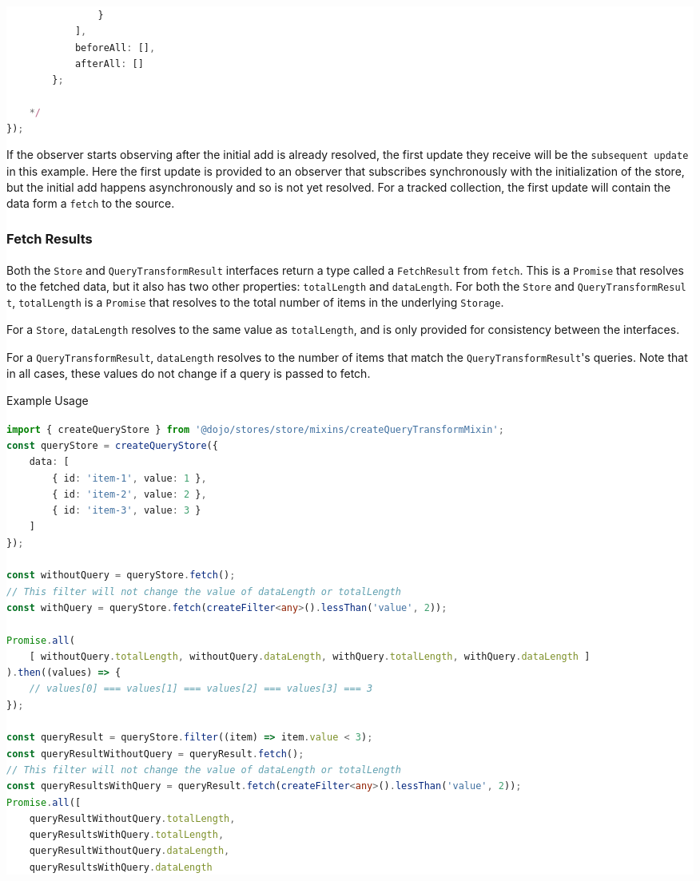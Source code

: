 ```typescript
				}
			],
			beforeAll: [],
			afterAll: []
		};

	*/
});

```

If the observer starts observing after the initial add is already resolved, the first update they receive will be the `subsequent update` in this example. Here the first update is provided to an observer that subscribes synchronously with the initialization of the store, but the initial add happens asynchronously and so is not yet resolved. For a tracked collection, the first update will contain the data form a `fetch` to the source.


### Fetch Results

Both the `Store` and `QueryTransformResult` interfaces return a type called a `FetchResult` from `fetch`.
This is a `Promise` that resolves to the fetched data, but it also has two other properties: `totalLength` and `dataLength`.
For both the `Store` and `QueryTransformResult`, `totalLength` is a `Promise` that resolves to the total number of items
in the underlying `Storage`.

For a `Store`, `dataLength` resolves to the same value as `totalLength`, and is only provided for consistency between the interfaces.

For a `QueryTransformResult`, `dataLength` resolves to the number of items that match the `QueryTransformResult`'s
queries. Note that in all cases, these values do not change if a query is passed to fetch.

Example Usage
```typescript
import { createQueryStore } from '@dojo/stores/store/mixins/createQueryTransformMixin';
const queryStore = createQueryStore({
    data: [
        { id: 'item-1', value: 1 },
        { id: 'item-2', value: 2 },
        { id: 'item-3', value: 3 }
    ]
});

const withoutQuery = queryStore.fetch();
// This filter will not change the value of dataLength or totalLength
const withQuery = queryStore.fetch(createFilter<any>().lessThan('value', 2));

Promise.all(
    [ withoutQuery.totalLength, withoutQuery.dataLength, withQuery.totalLength, withQuery.dataLength ]
).then((values) => {
    // values[0] === values[1] === values[2] === values[3] === 3
});

const queryResult = queryStore.filter((item) => item.value < 3);
const queryResultWithoutQuery = queryResult.fetch();
// This filter will not change the value of dataLength or totalLength
const queryResultsWithQuery = queryResult.fetch(createFilter<any>().lessThan('value', 2));
Promise.all([
    queryResultWithoutQuery.totalLength,
    queryResultsWithQuery.totalLength,
    queryResultWithoutQuery.dataLength,
    queryResultsWithQuery.dataLength
```